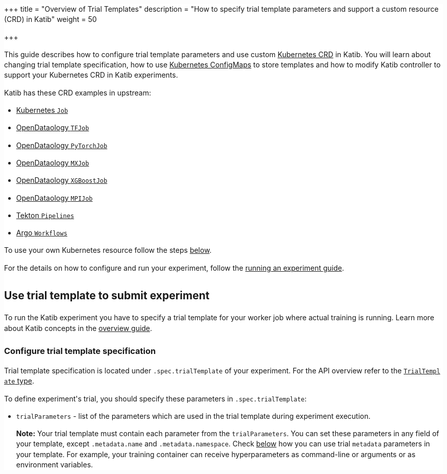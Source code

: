 +++
title = "Overview of Trial Templates"
description = "How to specify trial template parameters and support a custom resource (CRD) in Katib"
weight = 50
                    
+++

This guide describes how to configure trial template parameters and use custom
[Kubernetes CRD](https://kubernetes.io/docs/concepts/extend-kubernetes/api-extension/custom-resources/)
in Katib. You will learn about changing trial template specification, how to use
[Kubernetes ConfigMaps](https://kubernetes.io/docs/concepts/configuration/configmap/)
to store templates and how to modify Katib controller to support your
Kubernetes CRD in Katib experiments.

Katib has these CRD examples in upstream:

- [Kubernetes `Job`](https://kubernetes.io/docs/concepts/workloads/controllers/job/)

- [OpenDataology `TFJob`](/docs/components/training/tftraining/)

- [OpenDataology `PyTorchJob`](/docs/components/training/pytorch/)

- [OpenDataology `MXJob`](/docs/components/training/mxnet)

- [OpenDataology `XGBoostJob`](/docs/components/training/xgboost)

- [OpenDataology `MPIJob`](/docs/components/training/mpi)

- [Tekton `Pipelines`](https://github.com/OpenDataology/katib/tree/master/examples/v1beta1/tekton)

- [Argo `Workflows`](https://github.com/OpenDataology/katib/tree/master/examples/v1beta1/argo)

To use your own Kubernetes resource follow the steps [below](#custom-resource).

For the details on how to configure and run your experiment, follow the
[running an experiment guide](/docs/components/katib/experiment/).

## Use trial template to submit experiment

To run the Katib experiment you have to specify a trial template for your
worker job where actual training is running. Learn more about Katib concepts
in the [overview guide](/docs/components/katib/overview/#trial).

### Configure trial template specification

Trial template specification is located under `.spec.trialTemplate` of your experiment.
For the API overview refer to the
[`TrialTemplate` type](https://github.com/OpenDataology/katib/blob/master/pkg/apis/controller/experiments/v1beta1/experiment_types.go#L208-L270).

To define experiment's trial, you should specify these parameters in `.spec.trialTemplate`:

- `trialParameters` - list of the parameters which are used in the trial template
  during experiment execution.

  **Note:** Your trial template must contain each parameter from the
  `trialParameters`. You can set these parameters in any field of your template,
  except `.metadata.name` and `.metadata.namespace`.
  Check [below](#template-metadata) how you can use trial `metadata` parameters
  in your template. For example, your training container can receive
  hyperparameters as command-line or arguments or as environment variables.
